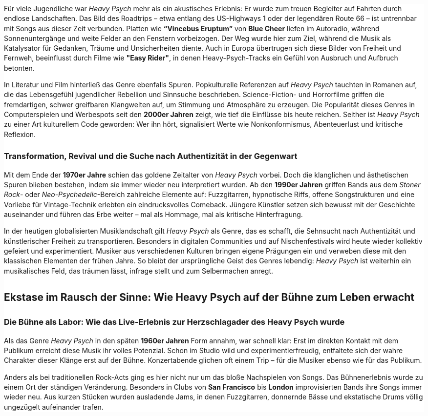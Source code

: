 Für viele Jugendliche war _Heavy Psych_ mehr als ein akustisches Erlebnis: Er wurde zum treuen
Begleiter auf Fahrten durch endlose Landschaften. Das Bild des Roadtrips – etwa entlang des
US-Highways 1 oder der legendären Route 66 – ist untrennbar mit Songs aus dieser Zeit verbunden.
Platten wie **“Vincebus Eruptum”** von **Blue Cheer** liefen im Autoradio, während Sonnenuntergänge
und weite Felder an den Fenstern vorbeizogen. Der Weg wurde hier zum Ziel, während die Musik als
Katalysator für Gedanken, Träume und Unsicherheiten diente. Auch in Europa übertrugen sich diese
Bilder von Freiheit und Fernweh, beeinflusst durch Filme wie **"Easy Rider"**, in denen
Heavy-Psych-Tracks ein Gefühl von Ausbruch und Aufbruch betonten.

In Literatur und Film hinterließ das Genre ebenfalls Spuren. Popkulturelle Referenzen auf _Heavy
Psych_ tauchten in Romanen auf, die das Lebensgefühl jugendlicher Rebellion und Sinnsuche
beschrieben. Science-Fiction- und Horrorfilme griffen die fremdartigen, schwer greifbaren
Klangwelten auf, um Stimmung und Atmosphäre zu erzeugen. Die Popularität dieses Genres in
Computerspielen und Werbespots seit den **2000er Jahren** zeigt, wie tief die Einflüsse bis heute
reichen. Seither ist _Heavy Psych_ zu einer Art kulturellem Code geworden: Wer ihn hört,
signalisiert Werte wie Nonkonformismus, Abenteuerlust und kritische Reflexion.

### Transformation, Revival und die Suche nach Authentizität in der Gegenwart

Mit dem Ende der **1970er Jahre** schien das goldene Zeitalter von _Heavy Psych_ vorbei. Doch die
klanglichen und ästhetischen Spuren blieben bestehen, indem sie immer wieder neu interpretiert
wurden. Ab den **1990er Jahren** griffen Bands aus dem _Stoner Rock_- oder _Neo-Psychedelic_-Bereich
zahlreiche Elemente auf: Fuzzgitarren, hypnotische Riffs, offene Songstrukturen und eine Vorliebe
für Vintage-Technik erlebten ein eindrucksvolles Comeback. Jüngere Künstler setzen sich bewusst mit
der Geschichte auseinander und führen das Erbe weiter – mal als Hommage, mal als kritische
Hinterfragung.

In der heutigen globalisierten Musiklandschaft gilt _Heavy Psych_ als Genre, das es schafft, die
Sehnsucht nach Authentizität und künstlerischer Freiheit zu transportieren. Besonders in digitalen
Communities und auf Nischenfestivals wird heute wieder kollektiv gefeiert und experimentiert.
Musiker aus verschiedenen Kulturen bringen eigene Prägungen ein und verweben diese mit den
klassischen Elementen der frühen Jahre. So bleibt der ursprüngliche Geist des Genres lebendig:
_Heavy Psych_ ist weiterhin ein musikalisches Feld, das träumen lässt, infrage stellt und zum
Selbermachen anregt.

## Ekstase im Rausch der Sinne: Wie Heavy Psych auf der Bühne zum Leben erwacht

### Die Bühne als Labor: Wie das Live-Erlebnis zur Herzschlagader des Heavy Psych wurde

Als das Genre _Heavy Psych_ in den späten **1960er Jahren** Form annahm, war schnell klar: Erst im
direkten Kontakt mit dem Publikum erreicht diese Musik ihr volles Potenzial. Schon im Studio wild
und experimentierfreudig, entfaltete sich der wahre Charakter dieser Klänge erst auf der Bühne.
Konzertabende glichen oft einem Trip – für die Musiker ebenso wie für das Publikum.

Anders als bei traditionellen Rock-Acts ging es hier nicht nur um das bloße Nachspielen von Songs.
Das Bühnenerlebnis wurde zu einem Ort der ständigen Veränderung. Besonders in Clubs von **San
Francisco** bis **London** improvisierten Bands ihre Songs immer wieder neu. Aus kurzen Stücken
wurden ausladende Jams, in denen Fuzzgitarren, donnernde Bässe und ekstatische Drums völlig
ungezügelt aufeinander trafen.

